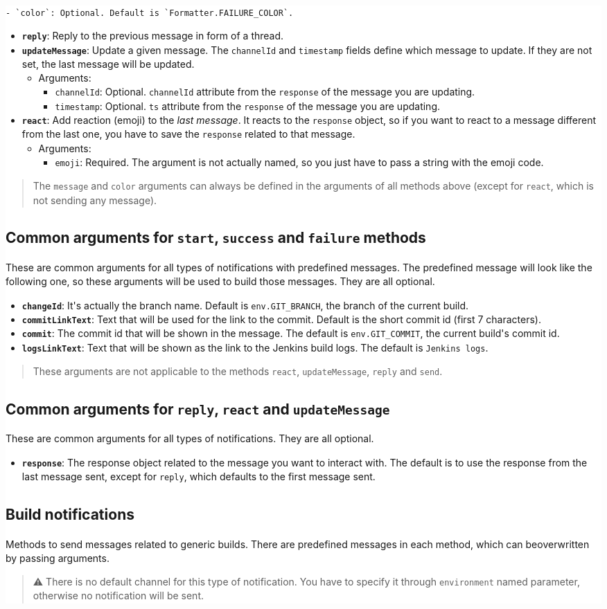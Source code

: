     - `color`: Optional. Default is `Formatter.FAILURE_COLOR`.
- **`reply`**: Reply to the previous message in form of a thread.
- **`updateMessage`**: Update a given message. The `channelId` and `timestamp` fields define which message to update. If they are not set, the last message will be updated.
  - Arguments:
    - `channelId`: Optional. `channelId` attribute from the `response` of the message you are updating.
    - `timestamp`: Optional. `ts` attribute from the `response` of the message you are updating.
- **`react`**: Add reaction (emoji) to the _last message_. It reacts to the `response` object, so if you want to react to a message different from the last one, you have to save the `response` related to that message.
  - Arguments:
    - `emoji`: Required. The argument is not actually named, so you just have to pass a string with the emoji code.

> The `message` and `color` arguments can always be defined in the arguments of all methods above (except for `react`, which is not sending any message).

## Common arguments for `start`, `success` and `failure` methods

These are common arguments for all types of notifications with predefined messages.
The predefined message will look like the following one, so these arguments will be used to build those messages.
They are all optional.

- **`changeId`**: It's actually the branch name. Default is `env.GIT_BRANCH`, the branch of the current build.
- **`commitLinkText`**: Text that will be used for the link to the commit. Default is the short commit id (first 7 characters).
- **`commit`**: The commit id that will be shown in the message. The default is `env.GIT_COMMIT`, the current build's commit id.
- **`logsLinkText`**: Text that will be shown as the link to the Jenkins build logs. The default is `Jenkins logs`.

> These arguments are not applicable to the methods `react`, `updateMessage`, `reply` and `send`.

## Common arguments for `reply`, `react` and `updateMessage`

These are common arguments for all types of notifications.
They are all optional.

- **`response`**: The response object related to the message you want to interact with. The default is to use the response
  from the last message sent, except for `reply`, which defaults to the first message sent.

## Build notifications

Methods to send messages related to generic builds.
There are predefined messages in each method, which can beoverwritten by passing arguments.

> :warning: There is no default channel for this type of notification. You have to specify it through `environment` named parameter, otherwise no notification will be sent.
